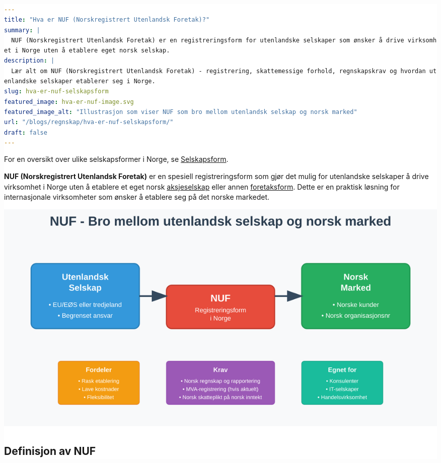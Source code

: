 ```yaml
---
title: "Hva er NUF (Norskregistrert Utenlandsk Foretak)?"
summary: |
  NUF (Norskregistrert Utenlandsk Foretak) er en registreringsform for utenlandske selskaper som ønsker å drive virksomhet i Norge uten å etablere eget norsk selskap.
description: |
  Lær alt om NUF (Norskregistrert Utenlandsk Foretak) - registrering, skattemessige forhold, regnskapskrav og hvordan utenlandske selskaper etablerer seg i Norge.
slug: hva-er-nuf-selskapsform
featured_image: hva-er-nuf-image.svg
featured_image_alt: "Illustrasjon som viser NUF som bro mellom utenlandsk selskap og norsk marked"
url: "/blogs/regnskap/hva-er-nuf-selskapsform/"
draft: false
---
```


For en oversikt over ulike selskapsformer i Norge, se [Selskapsform](/blogs/regnskap/selskapsform "Selskapsform: Oversikt over selskapsformer i Norge").

**NUF (Norskregistrert Utenlandsk Foretak)** er en spesiell registreringsform som gjør det mulig for utenlandske selskaper å drive virksomhet i Norge uten å etablere et eget norsk [aksjeselskap](/blogs/regnskap/hva-er-et-aksjeselskap "Hva er et Aksjeselskap (AS)? Komplett Guide til Selskapsformen") eller annen [foretaksform](/blogs/regnskap/hva-er-foretak "Hva er et Foretak? Komplett Guide til Foretaksformer i Norge"). Dette er en praktisk løsning for internasjonale virksomheter som ønsker å etablere seg på det norske markedet.

![NUF som bro mellom utenlandsk selskap og norsk marked](hva-er-nuf-image.svg)

## Definisjon av NUF
